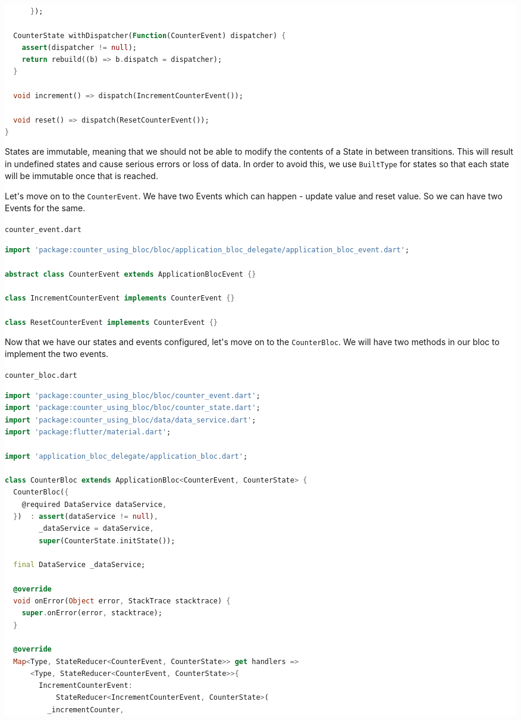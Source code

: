 ```dart
      });

  CounterState withDispatcher(Function(CounterEvent) dispatcher) {
    assert(dispatcher != null);
    return rebuild((b) => b.dispatch = dispatcher);
  }

  void increment() => dispatch(IncrementCounterEvent());

  void reset() => dispatch(ResetCounterEvent());
}

```

States are immutable, meaning that we should not be able to modify the contents of a State in between transitions. This will result in undefined states and cause serious errors or loss of data. In order to avoid this, we use `BuiltType` for states so that each state will be immutable once that is reached.

Let's move on to the `CounterEvent`. We have two Events which can happen - update value and reset value. So we can have two Events for the same.

`counter_event.dart`

```dart
import 'package:counter_using_bloc/bloc/application_bloc_delegate/application_bloc_event.dart';

abstract class CounterEvent extends ApplicationBlocEvent {}

class IncrementCounterEvent implements CounterEvent {}

class ResetCounterEvent implements CounterEvent {}
```

Now that we have our states and events configured, let's move on to the `CounterBloc`. We will have two methods in our bloc to implement the two events.

`counter_bloc.dart`

```dart
import 'package:counter_using_bloc/bloc/counter_event.dart';
import 'package:counter_using_bloc/bloc/counter_state.dart';
import 'package:counter_using_bloc/data/data_service.dart';
import 'package:flutter/material.dart';

import 'application_bloc_delegate/application_bloc.dart';

class CounterBloc extends ApplicationBloc<CounterEvent, CounterState> {
  CounterBloc({
    @required DataService dataService,
  })  : assert(dataService != null),
        _dataService = dataService,
        super(CounterState.initState());

  final DataService _dataService;

  @override
  void onError(Object error, StackTrace stacktrace) {
    super.onError(error, stacktrace);
  }

  @override
  Map<Type, StateReducer<CounterEvent, CounterState>> get handlers =>
      <Type, StateReducer<CounterEvent, CounterState>>{
        IncrementCounterEvent:
            StateReducer<IncrementCounterEvent, CounterState>(
          _incrementCounter,
```